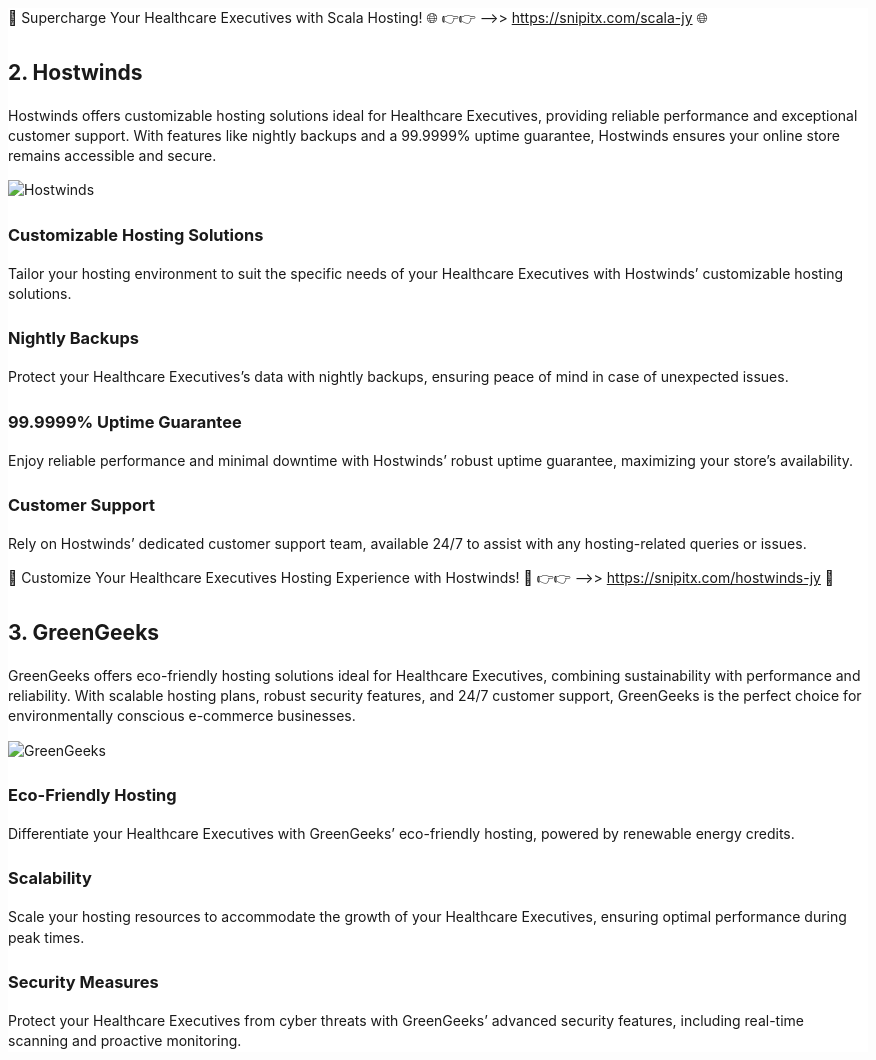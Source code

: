 🚀 Supercharge Your Healthcare Executives with Scala Hosting! 🌐
👉👉 -->> https://snipitx.com/scala-jy 🌐

## 2. Hostwinds

Hostwinds offers customizable hosting solutions ideal for Healthcare Executives, providing reliable performance and exceptional customer support. With features like nightly backups and a 99.9999% uptime guarantee, Hostwinds ensures your online store remains accessible and secure.

![Hostwinds](https://i.imgur.com/53aSNXx.jpeg "Hostwinds Hosting")

### Customizable Hosting Solutions
Tailor your hosting environment to suit the specific needs of your Healthcare Executives with Hostwinds’ customizable hosting solutions.

### Nightly Backups
Protect your Healthcare Executives’s data with nightly backups, ensuring peace of mind in case of unexpected issues.

### 99.9999% Uptime Guarantee
Enjoy reliable performance and minimal downtime with Hostwinds’ robust uptime guarantee, maximizing your store’s availability.

### Customer Support
Rely on Hostwinds’ dedicated customer support team, available 24/7 to assist with any hosting-related queries or issues.

🌟 Customize Your Healthcare Executives Hosting Experience with Hostwinds! 🚀
👉👉 -->> https://snipitx.com/hostwinds-jy 🚀


## 3. GreenGeeks

GreenGeeks offers eco-friendly hosting solutions ideal for Healthcare Executives, combining sustainability with performance and reliability. With scalable hosting plans, robust security features, and 24/7 customer support, GreenGeeks is the perfect choice for environmentally conscious e-commerce businesses.

![GreenGeeks](https://i.imgur.com/eEwuntu.jpg "GreenGeeks Hosting")

### Eco-Friendly Hosting
Differentiate your Healthcare Executives with GreenGeeks’ eco-friendly hosting, powered by renewable energy credits.

### Scalability
Scale your hosting resources to accommodate the growth of your Healthcare Executives, ensuring optimal performance during peak times.

### Security Measures
Protect your Healthcare Executives from cyber threats with GreenGeeks’ advanced security features, including real-time scanning and proactive monitoring.

